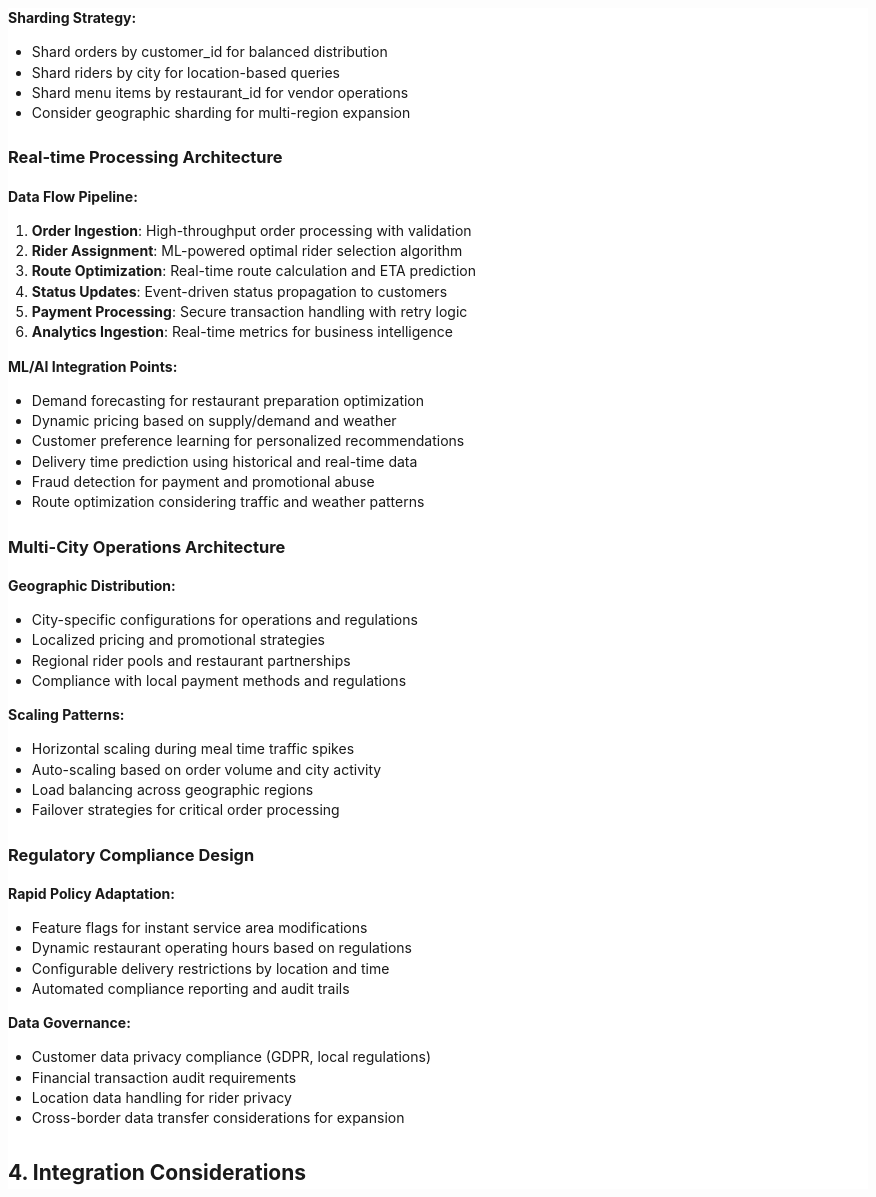 **Sharding Strategy:**
- Shard orders by customer_id for balanced distribution
- Shard riders by city for location-based queries  
- Shard menu items by restaurant_id for vendor operations
- Consider geographic sharding for multi-region expansion

### Real-time Processing Architecture

**Data Flow Pipeline:**
1. **Order Ingestion**: High-throughput order processing with validation
2. **Rider Assignment**: ML-powered optimal rider selection algorithm
3. **Route Optimization**: Real-time route calculation and ETA prediction
4. **Status Updates**: Event-driven status propagation to customers
5. **Payment Processing**: Secure transaction handling with retry logic
6. **Analytics Ingestion**: Real-time metrics for business intelligence

**ML/AI Integration Points:**
- Demand forecasting for restaurant preparation optimization
- Dynamic pricing based on supply/demand and weather
- Customer preference learning for personalized recommendations
- Delivery time prediction using historical and real-time data
- Fraud detection for payment and promotional abuse
- Route optimization considering traffic and weather patterns

### Multi-City Operations Architecture

**Geographic Distribution:**
- City-specific configurations for operations and regulations
- Localized pricing and promotional strategies
- Regional rider pools and restaurant partnerships
- Compliance with local payment methods and regulations

**Scaling Patterns:**
- Horizontal scaling during meal time traffic spikes
- Auto-scaling based on order volume and city activity
- Load balancing across geographic regions
- Failover strategies for critical order processing

### Regulatory Compliance Design

**Rapid Policy Adaptation:**
- Feature flags for instant service area modifications
- Dynamic restaurant operating hours based on regulations
- Configurable delivery restrictions by location and time
- Automated compliance reporting and audit trails

**Data Governance:**
- Customer data privacy compliance (GDPR, local regulations)
- Financial transaction audit requirements
- Location data handling for rider privacy
- Cross-border data transfer considerations for expansion

## 4. Integration Considerations
